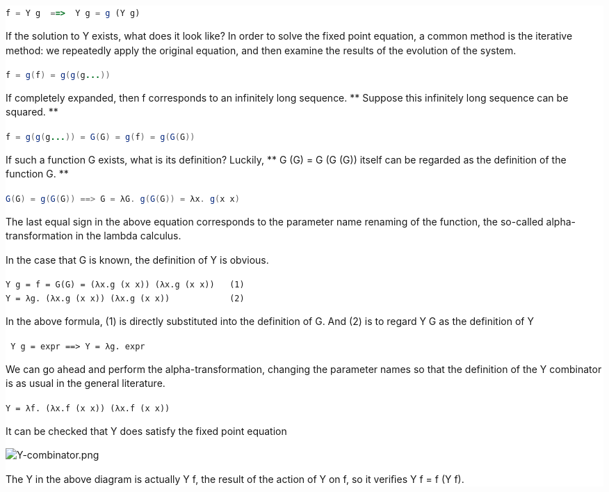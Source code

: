 
```javascript
f = Y g  ==>  Y g = g (Y g)
```

If the solution to Y exists, what does it look like? In order to solve the fixed point equation, a common method is the iterative method: we repeatedly apply the original equation, and then examine the results of the evolution of the system.


```java
f = g(f) = g(g(g...))
```

If completely expanded, then f corresponds to an infinitely long sequence. ** Suppose this infinitely long sequence can be squared. **


```java
f = g(g(g...)) = G(G) = g(f) = g(G(G))
```

If such a function G exists, what is its definition? Luckily, ** G (G) = G (G (G)) itself can be regarded as the definition of the function G. **


```java
G(G) = g(G(G)) ==> G = λG. g(G(G)) = λx. g(x x)
```

The last equal sign in the above equation corresponds to the parameter name renaming of the function, the so-called alpha-transformation in the lambda calculus.

In the case that G is known, the definition of Y is obvious.


```
Y g = f = G(G) = (λx.g (x x)) (λx.g (x x))   (1)
Y = λg. (λx.g (x x)) (λx.g (x x))            (2)
```

In the above formula, (1) is directly substituted into the definition of G. And (2) is to regard Y G as the definition of Y


```
 Y g = expr ==> Y = λg. expr
```

We can go ahead and perform the alpha-transformation, changing the parameter names so that the definition of the Y combinator is as usual in the general literature.


```
Y = λf. (λx.f (x x)) (λx.f (x x))
```

It can be checked that Y does satisfy the fixed point equation

<img title="" src="Y-combinator.png" alt="Y-combinator.png" width="457">

The Y in the above diagram is actually Y f, the result of the action of Y on f, so it veriﬁes Y f = f (Y f).
